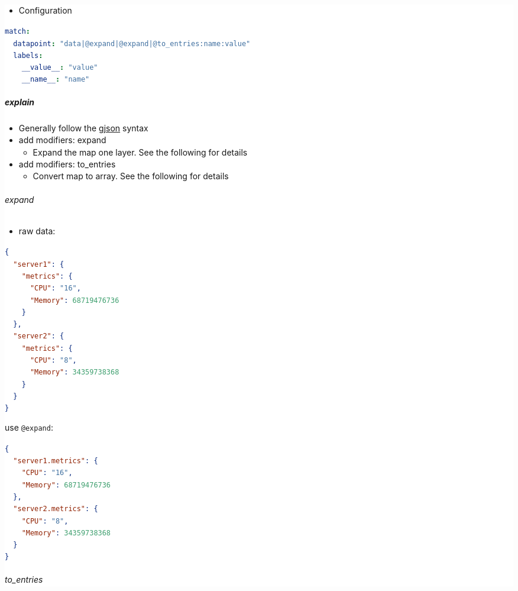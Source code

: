 - Configuration

```yaml
match:
  datapoint: "data|@expand|@expand|@to_entries:name:value"
  labels:
    __value__: "value"
    __name__: "name"
```

##### explain

- Generally follow the [gjson](https://gjson.dev/) syntax
- add modifiers: expand
    - Expand the map one layer. See the following for details
- add modifiers: to_entries
    - Convert map to array. See the following for details

###### expand

- raw data:

```json
{
  "server1": {
    "metrics": {
      "CPU": "16",
      "Memory": 68719476736
    }
  },
  "server2": {
    "metrics": {
      "CPU": "8",
      "Memory": 34359738368
    }
  }
}
```

use `@expand`:

```json
{
  "server1.metrics": {
    "CPU": "16",
    "Memory": 68719476736
  },
  "server2.metrics": {
    "CPU": "8",
    "Memory": 34359738368
  }
}
```

###### to_entries
